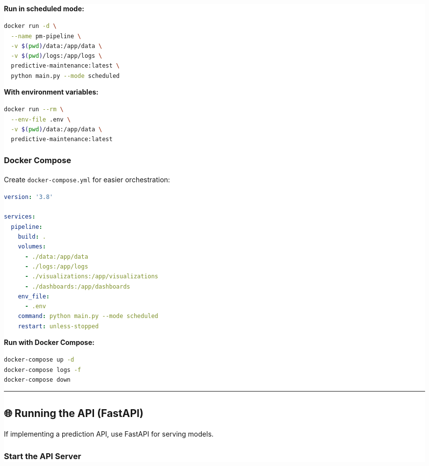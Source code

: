 **Run in scheduled mode:**
```bash
docker run -d \
  --name pm-pipeline \
  -v $(pwd)/data:/app/data \
  -v $(pwd)/logs:/app/logs \
  predictive-maintenance:latest \
  python main.py --mode scheduled
```

**With environment variables:**
```bash
docker run --rm \
  --env-file .env \
  -v $(pwd)/data:/app/data \
  predictive-maintenance:latest
```

### Docker Compose

Create `docker-compose.yml` for easier orchestration:

```yaml
version: '3.8'

services:
  pipeline:
    build: .
    volumes:
      - ./data:/app/data
      - ./logs:/app/logs
      - ./visualizations:/app/visualizations
      - ./dashboards:/app/dashboards
    env_file:
      - .env
    command: python main.py --mode scheduled
    restart: unless-stopped
```

**Run with Docker Compose:**
```bash
docker-compose up -d
docker-compose logs -f
docker-compose down
```

---

## 🌐 Running the API (FastAPI)

If implementing a prediction API, use FastAPI for serving models.

### Start the API Server
